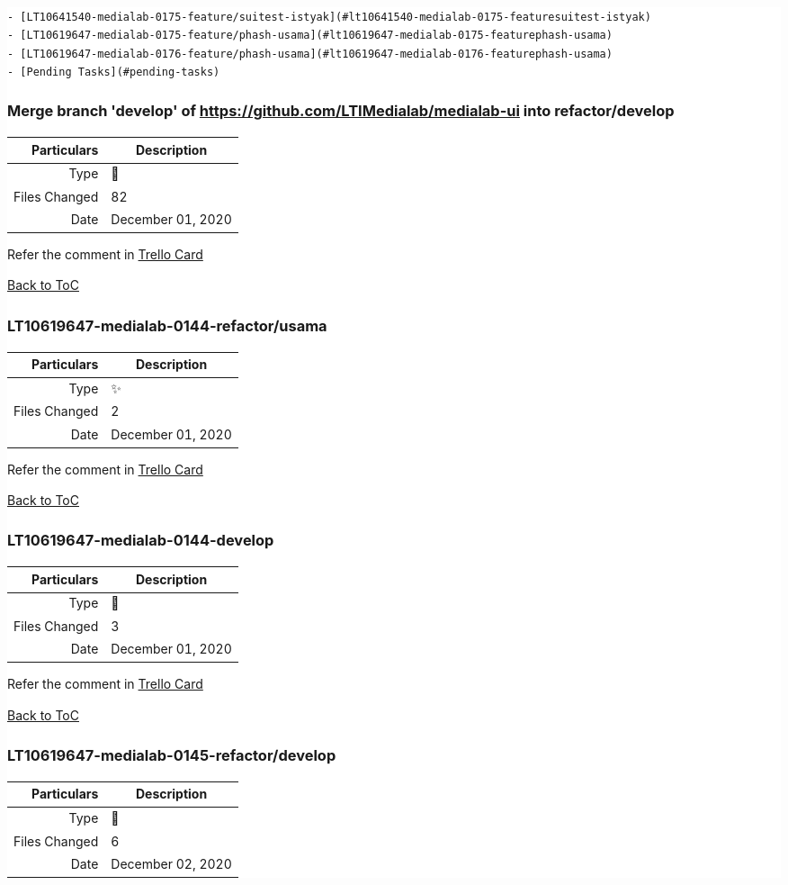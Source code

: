     - [LT10641540-medialab-0175-feature/suitest-istyak](#lt10641540-medialab-0175-featuresuitest-istyak)
    - [LT10619647-medialab-0175-feature/phash-usama](#lt10619647-medialab-0175-featurephash-usama)
    - [LT10619647-medialab-0176-feature/phash-usama](#lt10619647-medialab-0176-featurephash-usama)
    - [Pending Tasks](#pending-tasks)

### Merge branch 'develop' of https://github.com/LTIMedialab/medialab-ui into refactor/develop

|   Particulars | Description                 |
| ------------: | --------------------------- |
|          Type | :twisted_rightwards_arrows: |
| Files Changed | 82                          |
|          Date | December 01, 2020           |

Refer the comment in [Trello Card](https://trello.com/c/1cpEv7IU)

[Back to ToC](#table-of-contents)

### LT10619647-medialab-0144-refactor/usama

|   Particulars | Description       |
| ------------: | ----------------- |
|          Type | :sparkles:        |
| Files Changed | 2                 |
|          Date | December 01, 2020 |

Refer the comment in [Trello Card](https://trello.com/c/1cpEv7IU)

[Back to ToC](#table-of-contents)

### LT10619647-medialab-0144-develop

|   Particulars | Description       |
| ------------: | ----------------- |
|          Type | :rocket:          |
| Files Changed | 3                 |
|          Date | December 01, 2020 |

Refer the comment in [Trello Card](https://trello.com/c/1cpEv7IU)

[Back to ToC](#table-of-contents)

### LT10619647-medialab-0145-refactor/develop

|   Particulars | Description       |
| ------------: | ----------------- |
|          Type | :rocket:          |
| Files Changed | 6                 |
|          Date | December 02, 2020 |
